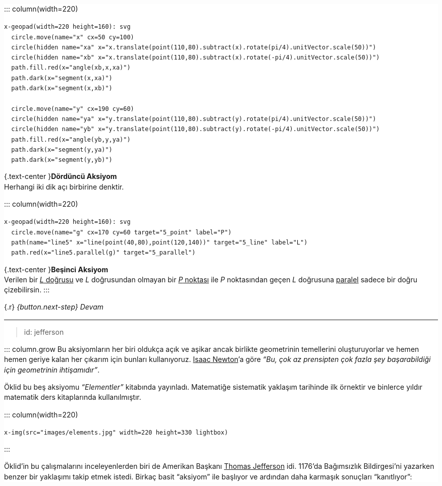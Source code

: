 ::: column(width=220)

    x-geopad(width=220 height=160): svg
      circle.move(name="x" cx=50 cy=100)
      circle(hidden name="xa" x="x.translate(point(110,80).subtract(x).rotate(pi/4).unitVector.scale(50))")
      circle(hidden name="xb" x="x.translate(point(110,80).subtract(x).rotate(-pi/4).unitVector.scale(50))")
      path.fill.red(x="angle(xb,x,xa)")
      path.dark(x="segment(x,xa)")
      path.dark(x="segment(x,xb)")

      circle.move(name="y" cx=190 cy=60)
      circle(hidden name="ya" x="y.translate(point(110,80).subtract(y).rotate(pi/4).unitVector.scale(50))")
      circle(hidden name="yb" x="y.translate(point(110,80).subtract(y).rotate(-pi/4).unitVector.scale(50))")
      path.fill.red(x="angle(yb,y,ya)")
      path.dark(x="segment(y,ya)")
      path.dark(x="segment(y,yb)")

{.text-center }__Dördüncü Aksiyom__  
Herhangi iki dik açı birbirine denktir.

::: column(width=220)

    x-geopad(width=220 height=160): svg
      circle.move(name="g" cx=170 cy=60 target="5_point" label="P")
      path(name="line5" x="line(point(40,80),point(120,140))" target="5_line" label="L")
      path.red(x="line5.parallel(g)" target="5_parallel")

{.text-center }__Beşinci Aksiyom__  
Verilen bir [_L_ doğrusu](target:5_line) ve _L_ doğrusundan olmayan bir [_P_ noktası](target:5_point) ile _P_ noktasından geçen _L_ doğrusuna [paralel](gloss:parallel) sadece bir doğru çizebilirsin.
:::

{.r} _{button.next-step} Devam_

---
> id: jefferson

::: column.grow
Bu aksiyomların her biri oldukça açık ve aşikar ancak birlikte geometrinin temellerini oluşturuyorlar ve hemen hemen geriye kalan her çıkarım için bunları kullanıyoruz. [Isaac Newton](bio:newton)’a göre _“Bu, çok az prensipten çok fazla şey başarabildiği için geometrinin ihtişamıdır”_.

Öklid bu beş aksiyomu _“Elementler”_ kitabında yayınladı. Matematiğe sistematik yaklaşım tarihinde ilk örnektir ve binlerce yıldır matematik ders kitaplarında kullanılmıştır.

::: column(width=220)

    x-img(src="images/elements.jpg" width=220 height=330 lightbox)

:::

Öklid’in bu çalışmalarını inceleyenlerden biri de Amerikan Başkanı [Thomas Jefferson](bio:jefferson) idi. 1176’da Bağımsızlık Bildirgesi’ni yazarken benzer bir yaklaşımı takip etmek istedi. Birkaç basit “aksiyom” ile başlıyor ve ardından daha karmaşık sonuçları “kanıtlıyor”:
